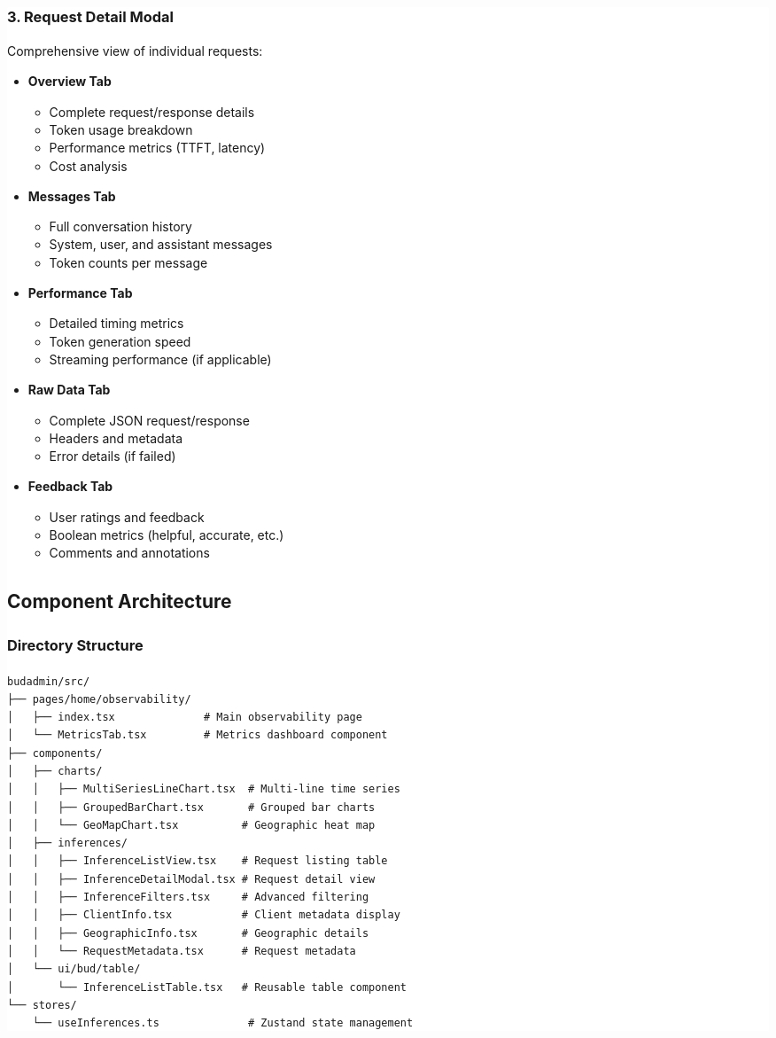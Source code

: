 ### 3. Request Detail Modal

Comprehensive view of individual requests:

- **Overview Tab**
  - Complete request/response details
  - Token usage breakdown
  - Performance metrics (TTFT, latency)
  - Cost analysis

- **Messages Tab**
  - Full conversation history
  - System, user, and assistant messages
  - Token counts per message

- **Performance Tab**
  - Detailed timing metrics
  - Token generation speed
  - Streaming performance (if applicable)

- **Raw Data Tab**
  - Complete JSON request/response
  - Headers and metadata
  - Error details (if failed)

- **Feedback Tab**
  - User ratings and feedback
  - Boolean metrics (helpful, accurate, etc.)
  - Comments and annotations

## Component Architecture

### Directory Structure

```
budadmin/src/
├── pages/home/observability/
│   ├── index.tsx              # Main observability page
│   └── MetricsTab.tsx         # Metrics dashboard component
├── components/
│   ├── charts/
│   │   ├── MultiSeriesLineChart.tsx  # Multi-line time series
│   │   ├── GroupedBarChart.tsx       # Grouped bar charts
│   │   └── GeoMapChart.tsx          # Geographic heat map
│   ├── inferences/
│   │   ├── InferenceListView.tsx    # Request listing table
│   │   ├── InferenceDetailModal.tsx # Request detail view
│   │   ├── InferenceFilters.tsx     # Advanced filtering
│   │   ├── ClientInfo.tsx           # Client metadata display
│   │   ├── GeographicInfo.tsx       # Geographic details
│   │   └── RequestMetadata.tsx      # Request metadata
│   └── ui/bud/table/
│       └── InferenceListTable.tsx   # Reusable table component
└── stores/
    └── useInferences.ts              # Zustand state management
```
